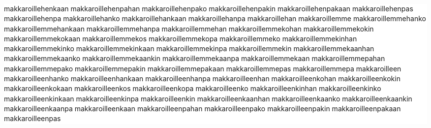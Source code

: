 makkaroillehenkaan
makkaroillehenpahan
makkaroillehenpako
makkaroillehenpakin
makkaroillehenpakaan
makkaroillehenpas
makkaroillehenpa
makkaroillehanko
makkaroillehankaan
makkaroillehanpa
makkaroillehan
makkaroillemme
makkaroillemmehanko
makkaroillemmehankaan
makkaroillemmehanpa
makkaroillemmehan
makkaroillemmekohan
makkaroillemmekokin
makkaroillemmekokaan
makkaroillemmekos
makkaroillemmekopa
makkaroillemmeko
makkaroillemmekinhan
makkaroillemmekinko
makkaroillemmekinkaan
makkaroillemmekinpa
makkaroillemmekin
makkaroillemmekaanhan
makkaroillemmekaanko
makkaroillemmekaankin
makkaroillemmekaanpa
makkaroillemmekaan
makkaroillemmepahan
makkaroillemmepako
makkaroillemmepakin
makkaroillemmepakaan
makkaroillemmepas
makkaroillemmepa
makkaroilleen
makkaroilleenhanko
makkaroilleenhankaan
makkaroilleenhanpa
makkaroilleenhan
makkaroilleenkohan
makkaroilleenkokin
makkaroilleenkokaan
makkaroilleenkos
makkaroilleenkopa
makkaroilleenko
makkaroilleenkinhan
makkaroilleenkinko
makkaroilleenkinkaan
makkaroilleenkinpa
makkaroilleenkin
makkaroilleenkaanhan
makkaroilleenkaanko
makkaroilleenkaankin
makkaroilleenkaanpa
makkaroilleenkaan
makkaroilleenpahan
makkaroilleenpako
makkaroilleenpakin
makkaroilleenpakaan
makkaroilleenpas